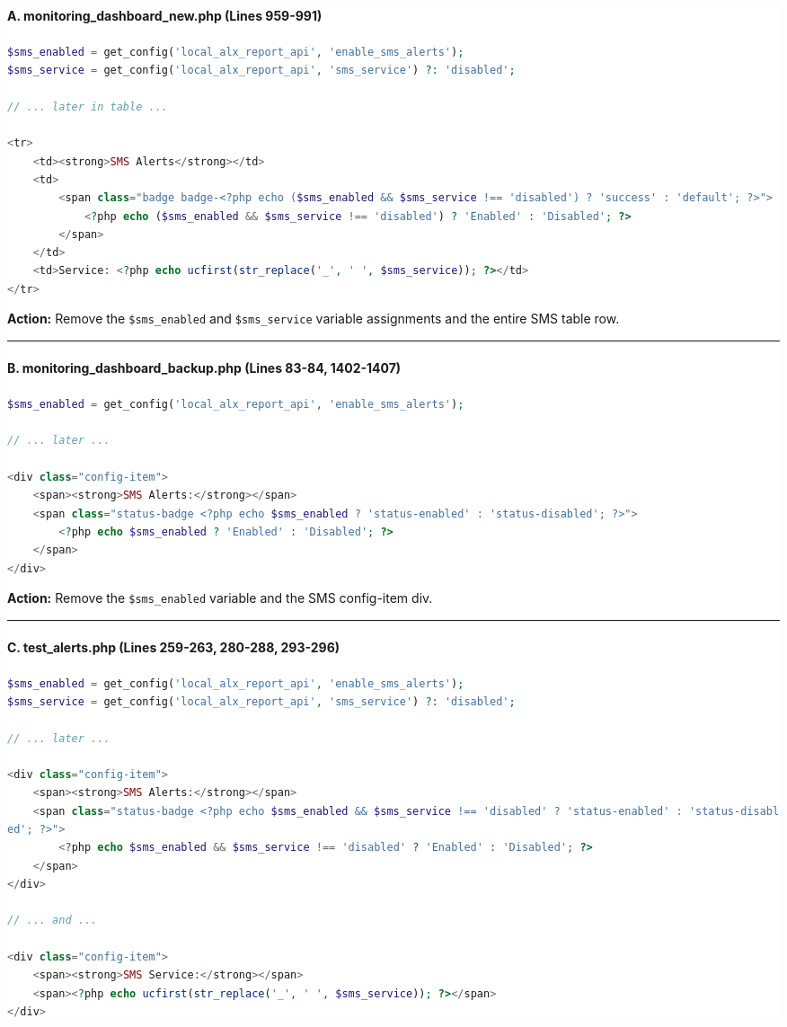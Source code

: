 #### **A. monitoring_dashboard_new.php (Lines 959-991)**
```php
$sms_enabled = get_config('local_alx_report_api', 'enable_sms_alerts');
$sms_service = get_config('local_alx_report_api', 'sms_service') ?: 'disabled';

// ... later in table ...

<tr>
    <td><strong>SMS Alerts</strong></td>
    <td>
        <span class="badge badge-<?php echo ($sms_enabled && $sms_service !== 'disabled') ? 'success' : 'default'; ?>">
            <?php echo ($sms_enabled && $sms_service !== 'disabled') ? 'Enabled' : 'Disabled'; ?>
        </span>
    </td>
    <td>Service: <?php echo ucfirst(str_replace('_', ' ', $sms_service)); ?></td>
</tr>
```

**Action:** Remove the `$sms_enabled` and `$sms_service` variable assignments and the entire SMS table row.

---

#### **B. monitoring_dashboard_backup.php (Lines 83-84, 1402-1407)**
```php
$sms_enabled = get_config('local_alx_report_api', 'enable_sms_alerts');

// ... later ...

<div class="config-item">
    <span><strong>SMS Alerts:</strong></span>
    <span class="status-badge <?php echo $sms_enabled ? 'status-enabled' : 'status-disabled'; ?>">
        <?php echo $sms_enabled ? 'Enabled' : 'Disabled'; ?>
    </span>
</div>
```

**Action:** Remove the `$sms_enabled` variable and the SMS config-item div.

---

#### **C. test_alerts.php (Lines 259-263, 280-288, 293-296)**
```php
$sms_enabled = get_config('local_alx_report_api', 'enable_sms_alerts');
$sms_service = get_config('local_alx_report_api', 'sms_service') ?: 'disabled';

// ... later ...

<div class="config-item">
    <span><strong>SMS Alerts:</strong></span>
    <span class="status-badge <?php echo $sms_enabled && $sms_service !== 'disabled' ? 'status-enabled' : 'status-disabled'; ?>">
        <?php echo $sms_enabled && $sms_service !== 'disabled' ? 'Enabled' : 'Disabled'; ?>
    </span>
</div>

// ... and ...

<div class="config-item">
    <span><strong>SMS Service:</strong></span>
    <span><?php echo ucfirst(str_replace('_', ' ', $sms_service)); ?></span>
</div>
```